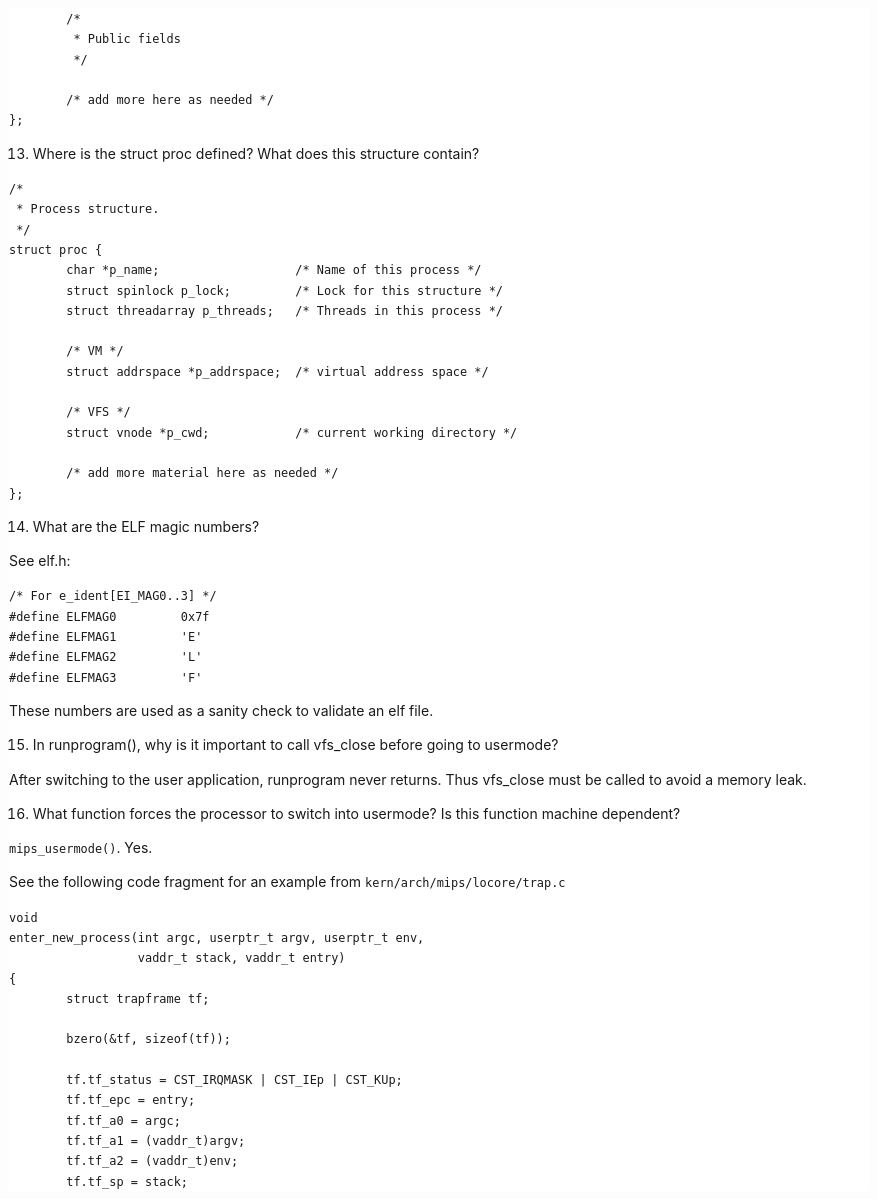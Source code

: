 ```
        /*
         * Public fields
         */

        /* add more here as needed */
};
```

13. Where is the struct proc defined? What does this structure contain?

```
/*
 * Process structure.
 */
struct proc {
        char *p_name;                   /* Name of this process */
        struct spinlock p_lock;         /* Lock for this structure */
        struct threadarray p_threads;   /* Threads in this process */

        /* VM */
        struct addrspace *p_addrspace;  /* virtual address space */

        /* VFS */
        struct vnode *p_cwd;            /* current working directory */

        /* add more material here as needed */
};
```

14. What are the ELF magic numbers?

See elf.h:

```
/* For e_ident[EI_MAG0..3] */
#define ELFMAG0         0x7f
#define ELFMAG1         'E'
#define ELFMAG2         'L'
#define ELFMAG3         'F'
```

These numbers are used as a sanity check to validate an elf file.

15. In runprogram(), why is it important to call vfs_close before going to usermode?

After switching to the user application, runprogram never returns. Thus vfs_close must be called to avoid a memory leak.

16. What function forces the processor to switch into usermode? Is this function machine dependent?

`mips_usermode()`. Yes.

See the following code fragment for an example from `kern/arch/mips/locore/trap.c`

```
void
enter_new_process(int argc, userptr_t argv, userptr_t env,
                  vaddr_t stack, vaddr_t entry)
{
        struct trapframe tf;

        bzero(&tf, sizeof(tf));

        tf.tf_status = CST_IRQMASK | CST_IEp | CST_KUp;
        tf.tf_epc = entry;
        tf.tf_a0 = argc;
        tf.tf_a1 = (vaddr_t)argv;
        tf.tf_a2 = (vaddr_t)env;
        tf.tf_sp = stack;
```
